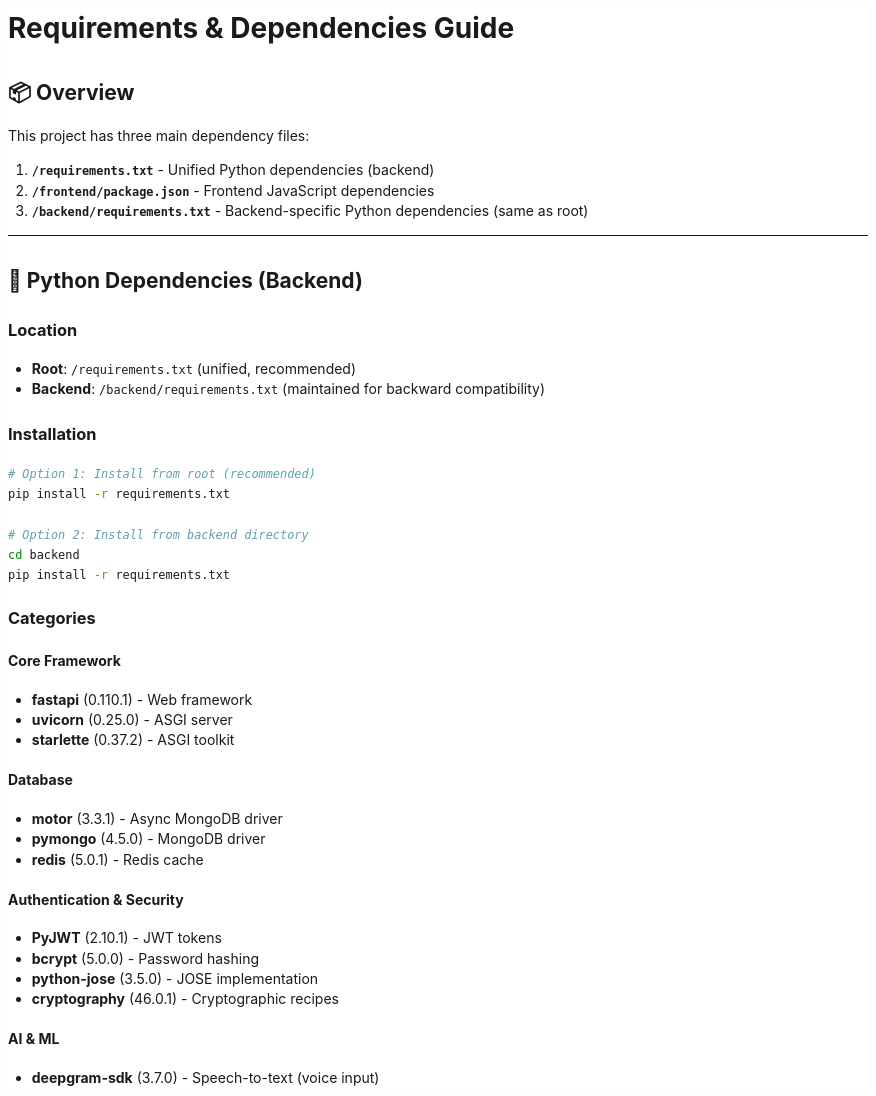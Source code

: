 # Requirements & Dependencies Guide

## 📦 Overview

This project has three main dependency files:

1. **`/requirements.txt`** - Unified Python dependencies (backend)
2. **`/frontend/package.json`** - Frontend JavaScript dependencies
3. **`/backend/requirements.txt`** - Backend-specific Python dependencies (same as root)

---

## 🐍 Python Dependencies (Backend)

### Location
- **Root**: `/requirements.txt` (unified, recommended)
- **Backend**: `/backend/requirements.txt` (maintained for backward compatibility)

### Installation

```bash
# Option 1: Install from root (recommended)
pip install -r requirements.txt

# Option 2: Install from backend directory
cd backend
pip install -r requirements.txt
```

### Categories

#### Core Framework
- **fastapi** (0.110.1) - Web framework
- **uvicorn** (0.25.0) - ASGI server
- **starlette** (0.37.2) - ASGI toolkit

#### Database
- **motor** (3.3.1) - Async MongoDB driver
- **pymongo** (4.5.0) - MongoDB driver
- **redis** (5.0.1) - Redis cache

#### Authentication & Security
- **PyJWT** (2.10.1) - JWT tokens
- **bcrypt** (5.0.0) - Password hashing
- **python-jose** (3.5.0) - JOSE implementation
- **cryptography** (46.0.1) - Cryptographic recipes

#### AI & ML
- **deepgram-sdk** (3.7.0) - Speech-to-text (voice input)
